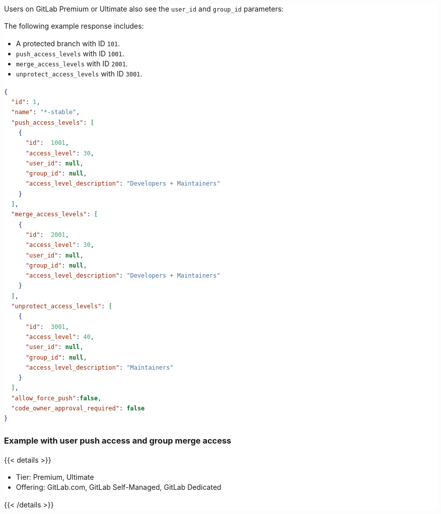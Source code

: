 Users on GitLab Premium or Ultimate also see
the `user_id` and `group_id` parameters:

The following example response includes:

- A protected branch with ID `101`.
- `push_access_levels` with ID `1001`.
- `merge_access_levels` with ID `2001`.
- `unprotect_access_levels` with ID `3001`.

```json
{
  "id": 1,
  "name": "*-stable",
  "push_access_levels": [
    {
      "id":  1001,
      "access_level": 30,
      "user_id": null,
      "group_id": null,
      "access_level_description": "Developers + Maintainers"
    }
  ],
  "merge_access_levels": [
    {
      "id":  2001,
      "access_level": 30,
      "user_id": null,
      "group_id": null,
      "access_level_description": "Developers + Maintainers"
    }
  ],
  "unprotect_access_levels": [
    {
      "id":  3001,
      "access_level": 40,
      "user_id": null,
      "group_id": null,
      "access_level_description": "Maintainers"
    }
  ],
  "allow_force_push":false,
  "code_owner_approval_required": false
}
```

### Example with user push access and group merge access

{{< details >}}

- Tier: Premium, Ultimate
- Offering: GitLab.com, GitLab Self-Managed, GitLab Dedicated

{{< /details >}}
